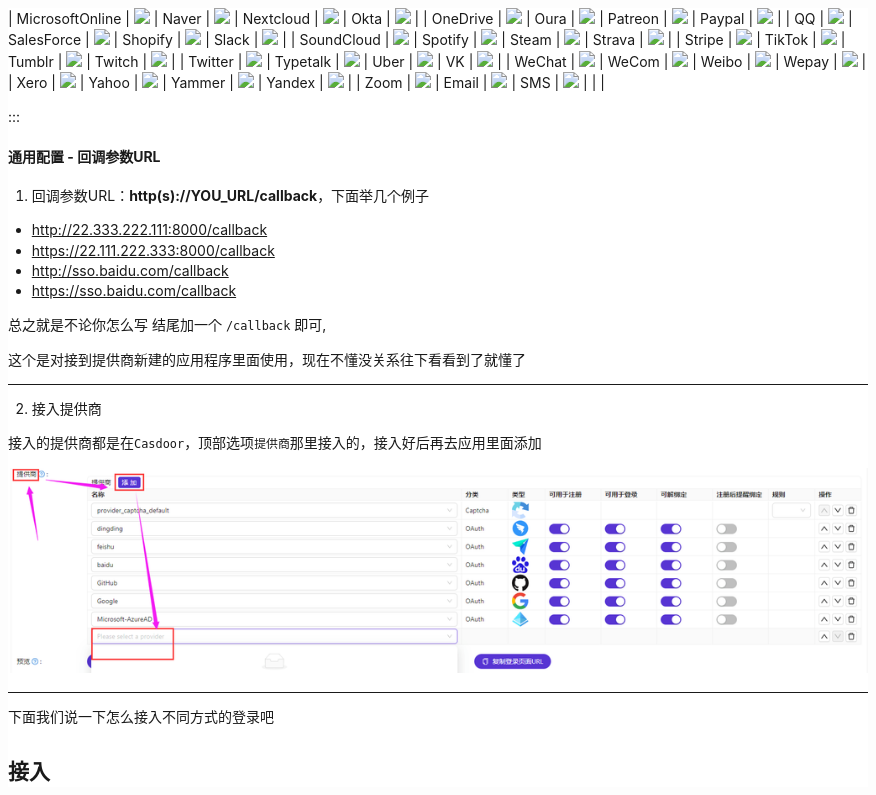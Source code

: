 | MicrosoftOnline | <img src="https://cdn.casbin.org/img/social_microsoftonline.png" width="40" /> | Naver       | <img src="https://cdn.casbin.org/img/social_naver.png" width="40" /> | Nextcloud | <img src="https://cdn.casbin.org/img/social_nextcloud.png" width="40" /> | Okta         | <img src="https://cdn.casbin.org/img/social_okta.png" width="40" /> |
| OneDrive        | <img src="https://cdn.casbin.org/img/social_onedrive.png" width="40" /> | Oura        | <img src="https://cdn.casbin.org/img/social_oura.png" width="40" /> | Patreon   | <img src="https://cdn.casbin.org/img/social_patreon.png" width="40" /> | Paypal       | <img src="https://cdn.casbin.org/img/social_paypal.png" width="40" /> |
| QQ              | <img src="https://cdn.casbin.org/img/social_qq.png" width="40" /> | SalesForce  | <img src="https://cdn.casbin.org/img/social_salesforce.png" width="40" /> | Shopify   | <img src="https://cdn.casbin.org/img/social_shopify.png" width="40" /> | Slack        | <img src="https://cdn.casbin.org/img/social_slack.png" width="40" /> |
| SoundCloud      | <img src="https://cdn.casbin.org/img/social_soundcloud.png" width="40" /> | Spotify     | <img src="https://cdn.casbin.org/img/social_spotify.png" width="40" /> | Steam     | <img src="https://cdn.casbin.org/img/social_steam.png" width="40" /> | Strava       | <img src="https://cdn.casbin.org/img/social_strava.png" width="40" /> |
| Stripe          | <img src="https://cdn.casbin.org/img/social_stripe.png" width="40" /> | TikTok      | <img src="https://cdn.casbin.org/img/social_tiktok.png" width="40" /> | Tumblr    | <img src="https://cdn.casbin.org/img/social_tumblr.png" width="40" /> | Twitch       | <img src="https://cdn.casbin.org/img/social_twitch.png" width="40" /> |
| Twitter         | <img src="https://cdn.casbin.org/img/social_twitter.png" width="40" /> | Typetalk    | <img src="https://cdn.casbin.org/img/social_typetalk.png" width="40" /> | Uber      | <img src="https://cdn.casbin.org/img/social_uber.png" width="40" /> | VK           | <img src="https://cdn.casbin.org/img/social_vk.png" width="40" /> |
| WeChat          | <img src="https://cdn.casbin.org/img/social_wechat.png" width="40" /> | WeCom       | <img src="https://cdn.casbin.org/img/social_wecom.png" width="40" /> | Weibo     | <img src="https://cdn.casbin.org/img/social_weibo.png" width="40" /> | Wepay        | <img src="https://cdn.casbin.org/img/social_wepay.png" width="40" /> |
| Xero            | <img src="https://cdn.casbin.org/img/social_xero.png" width="40" /> | Yahoo       | <img src="https://cdn.casbin.org/img/social_yahoo.png" width="40" /> | Yammer    | <img src="https://cdn.casbin.org/img/social_yammer.png" width="40" /> | Yandex       | <img src="https://cdn.casbin.org/img/social_yandex.png" width="40" /> |
| Zoom            | <img src="https://cdn.casbin.org/img/social_zoom.png" width="40" /> | Email       | <img src="https://cdn.casbin.org/img/social_mail.png" width="40" /> | SMS       | <img src="https://cdn.casbin.org/img/social_msg.png" width="40" /> |              |                                                              |

:::

#### 通用配置 - 回调参数URL

1. 回调参数URL：**http(s):\//YOU_URL/callback**，下面举几个例子

- http://22.333.222.111:8000/callback
- https://22.111.222.333:8000/callback
- http://sso.baidu.com/callback
- https://sso.baidu.com/callback

总之就是不论你怎么写 结尾加一个 `/callback` 即可,

这个是对接到提供商新建的应用程序里面使用，现在不懂没关系往下看看到了就懂了

-----

2. 接入提供商

接入的提供商都是在`Casdoor`，顶部选项`提供商`那里接入的，接入好后再去应用里面添加

![图为在应用添加已经接入的提供商](/img/sso/add.png)

-----

下面我们说一下怎么接入不同方式的登录吧



## 接入
